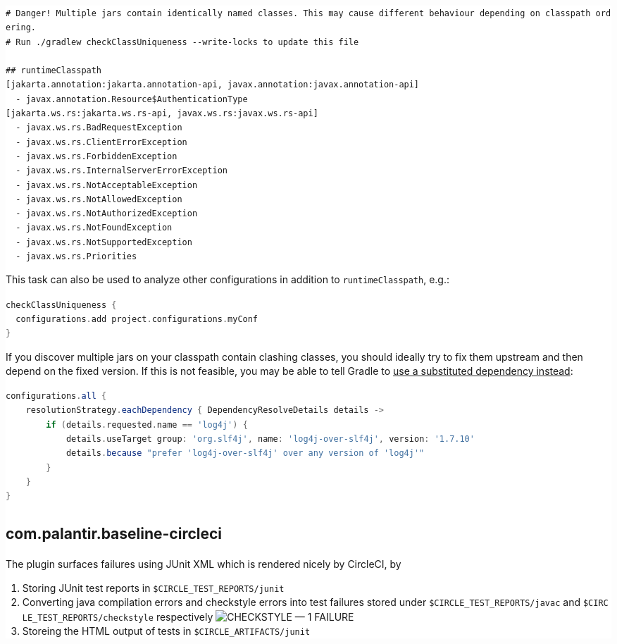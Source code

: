 ```
# Danger! Multiple jars contain identically named classes. This may cause different behaviour depending on classpath ordering.
# Run ./gradlew checkClassUniqueness --write-locks to update this file

## runtimeClasspath
[jakarta.annotation:jakarta.annotation-api, javax.annotation:javax.annotation-api]
  - javax.annotation.Resource$AuthenticationType
[jakarta.ws.rs:jakarta.ws.rs-api, javax.ws.rs:javax.ws.rs-api]
  - javax.ws.rs.BadRequestException
  - javax.ws.rs.ClientErrorException
  - javax.ws.rs.ForbiddenException
  - javax.ws.rs.InternalServerErrorException
  - javax.ws.rs.NotAcceptableException
  - javax.ws.rs.NotAllowedException
  - javax.ws.rs.NotAuthorizedException
  - javax.ws.rs.NotFoundException
  - javax.ws.rs.NotSupportedException
  - javax.ws.rs.Priorities
```

This task can also be used to analyze other configurations in addition to `runtimeClasspath`, e.g.:

```gradle
checkClassUniqueness {
  configurations.add project.configurations.myConf
}
```

If you discover multiple jars on your classpath contain clashing classes, you should ideally try to fix them upstream and then depend on the fixed version.  If this is not feasible, you may be able to tell Gradle to [use a substituted dependency instead](https://docs.gradle.org/current/userguide/resolution_rules.html#sec:dependency_resolve_rules):

```gradle
configurations.all {
    resolutionStrategy.eachDependency { DependencyResolveDetails details ->
        if (details.requested.name == 'log4j') {
            details.useTarget group: 'org.slf4j', name: 'log4j-over-slf4j', version: '1.7.10'
            details.because "prefer 'log4j-over-slf4j' over any version of 'log4j'"
        }
    }
}
```

## com.palantir.baseline-circleci
The plugin surfaces failures using JUnit XML which is rendered nicely by CircleCI, by

1. Storing JUnit test reports in `$CIRCLE_TEST_REPORTS/junit`
2. Converting java compilation errors and checkstyle errors into test failures stored under `$CIRCLE_TEST_REPORTS/javac` and `$CIRCLE_TEST_REPORTS/checkstyle` respectively
![CHECKSTYLE — 1 FAILURE](images/checkstyle-circle-failure.png?raw=true "CircleCI failure image")
3. Storeing the HTML output of tests in `$CIRCLE_ARTIFACTS/junit`
